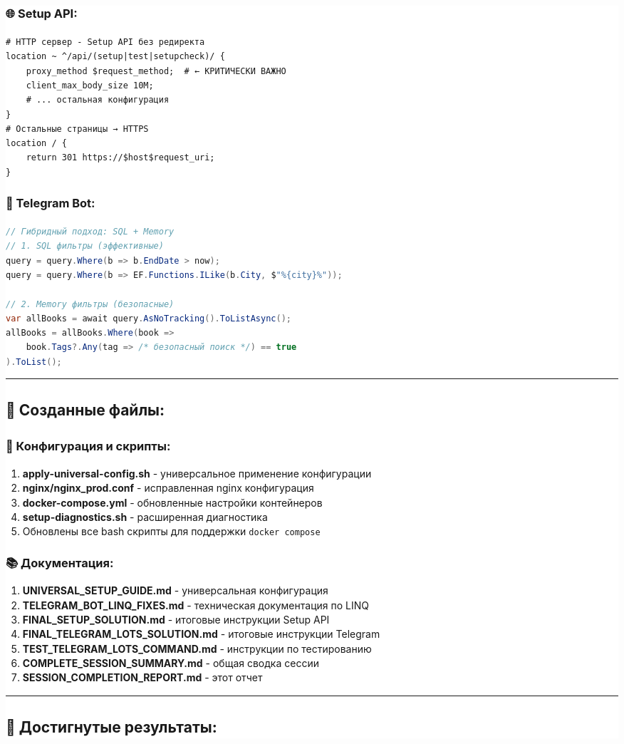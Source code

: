 ### 🌐 Setup API:
```nginx
# HTTP сервер - Setup API без редиректа
location ~ ^/api/(setup|test|setupcheck)/ {
    proxy_method $request_method;  # ← КРИТИЧЕСКИ ВАЖНО
    client_max_body_size 10M;
    # ... остальная конфигурация
}
# Остальные страницы → HTTPS
location / {
    return 301 https://$host$request_uri;
}
```

### 🤖 Telegram Bot:
```csharp
// Гибридный подход: SQL + Memory
// 1. SQL фильтры (эффективные)
query = query.Where(b => b.EndDate > now);
query = query.Where(b => EF.Functions.ILike(b.City, $"%{city}%"));

// 2. Memory фильтры (безопасные)
var allBooks = await query.AsNoTracking().ToListAsync();
allBooks = allBooks.Where(book =>
    book.Tags?.Any(tag => /* безопасный поиск */) == true
).ToList();
```

---

## 📁 Созданные файлы:

### 🔧 Конфигурация и скрипты:
1. **apply-universal-config.sh** - универсальное применение конфигурации
2. **nginx/nginx_prod.conf** - исправленная nginx конфигурация
3. **docker-compose.yml** - обновленные настройки контейнеров
4. **setup-diagnostics.sh** - расширенная диагностика
5. Обновлены все bash скрипты для поддержки `docker compose`

### 📚 Документация:
1. **UNIVERSAL_SETUP_GUIDE.md** - универсальная конфигурация
2. **TELEGRAM_BOT_LINQ_FIXES.md** - техническая документация по LINQ
3. **FINAL_SETUP_SOLUTION.md** - итоговые инструкции Setup API
4. **FINAL_TELEGRAM_LOTS_SOLUTION.md** - итоговые инструкции Telegram
5. **TEST_TELEGRAM_LOTS_COMMAND.md** - инструкции по тестированию
6. **COMPLETE_SESSION_SUMMARY.md** - общая сводка сессии
7. **SESSION_COMPLETION_REPORT.md** - этот отчет

---

## 🎯 Достигнутые результаты:
